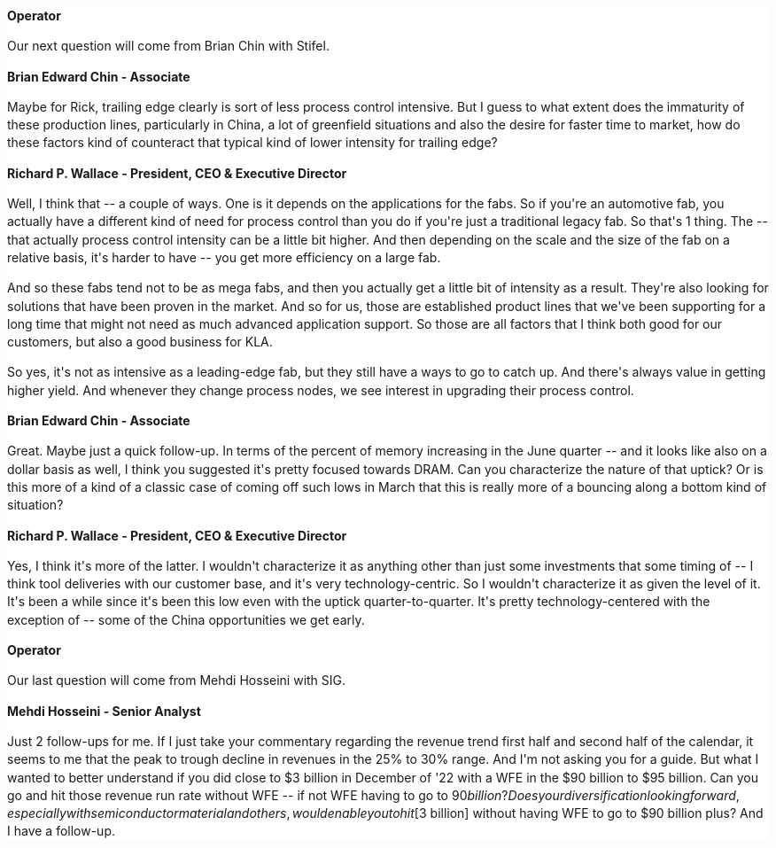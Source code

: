**Operator**

Our next question will come from Brian Chin with Stifel.

**Brian Edward Chin - Associate**

Maybe for Rick, trailing edge clearly is sort of less process control intensive. But I guess to what extent does the immaturity of these production lines, particularly in China, a lot of greenfield situations and also the desire for faster time to market, how do these factors kind of counteract that typical kind of lower intensity for trailing edge?

**Richard P. Wallace - President, CEO & Executive Director**

Well, I think that -- a couple of ways. One is it depends on the applications for the fabs. So if you're an automotive fab, you actually have a different kind of need for process control than you do if you're just a traditional legacy fab. So that's 1 thing. The -- that actually process control intensity can be a little bit higher. And then depending on the scale and the size of the fab on a relative basis, it's harder to have -- you get more efficiency on a large fab.

And so these fabs tend not to be as mega fabs, and then you actually get a little bit of intensity as a result. They're also looking for solutions that have been proven in the market. And so for us, those are established product lines that we've been supporting for a long time that might not need as much advanced application support. So those are all factors that I think both good for our customers, but also a good business for KLA.

So yes, it's not as intensive as a leading-edge fab, but they still have a ways to go to catch up. And there's always value in getting higher yield. And whenever they change process nodes, we see interest in upgrading their process control.

**Brian Edward Chin - Associate**

Great. Maybe just a quick follow-up. In terms of the percent of memory increasing in the June quarter -- and it looks like also on a dollar basis as well, I think you suggested it's pretty focused towards DRAM. Can you characterize the nature of that uptick? Or is this more of a kind of a classic case of coming off such lows in March that this is really more of a bouncing along a bottom kind of situation?

**Richard P. Wallace - President, CEO & Executive Director**

Yes, I think it's more of the latter. I wouldn't characterize it as anything other than just some investments that some timing of -- I think tool deliveries with our customer base, and it's very technology-centric. So I wouldn't characterize it as given the level of it. It's been a while since it's been this low even with the uptick quarter-to-quarter. It's pretty technology-centered with the exception of -- some of the China opportunities we get early.

**Operator**

Our last question will come from Mehdi Hosseini with SIG.

**Mehdi Hosseini - Senior Analyst**

Just 2 follow-ups for me. If I just take your commentary regarding the revenue trend first half and second half of the calendar, it seems to me that the peak to trough decline in revenues in the 25% to 30% range. And I'm not asking you for a guide. But what I wanted to better understand if you did close to $3 billion in December of '22 with a WFE in the $90 billion to $95 billion. Can you go and hit those revenue run rate without WFE -- if not WFE having to go to $90 billion? Does your diversification looking forward, especially with semiconductor material and others, would enable you to hit [$3 billion] without having WFE to go to $90 billion plus? And I have a follow-up.
